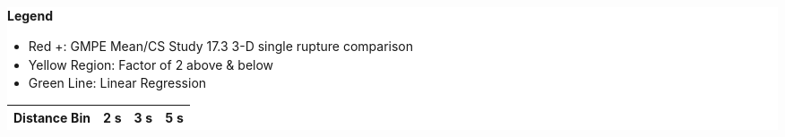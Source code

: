 **Legend**
* Red +: GMPE Mean/CS Study 17.3 3-D single rupture comparison
* Yellow Region: Factor of 2 above & below
* Green Line: Linear Regression

| **Distance Bin** | **2 s** | **3 s** | **5 s** |
|-----|-----|-----|-----|